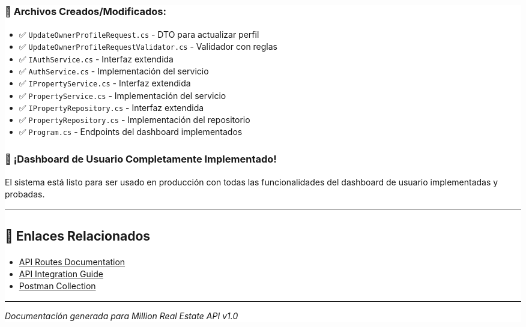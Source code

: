 ### 🔧 **Archivos Creados/Modificados:**

- ✅ `UpdateOwnerProfileRequest.cs` - DTO para actualizar perfil
- ✅ `UpdateOwnerProfileRequestValidator.cs` - Validador con reglas
- ✅ `IAuthService.cs` - Interfaz extendida
- ✅ `AuthService.cs` - Implementación del servicio
- ✅ `IPropertyService.cs` - Interfaz extendida
- ✅ `PropertyService.cs` - Implementación del servicio
- ✅ `IPropertyRepository.cs` - Interfaz extendida
- ✅ `PropertyRepository.cs` - Implementación del repositorio
- ✅ `Program.cs` - Endpoints del dashboard implementados

### 🎉 **¡Dashboard de Usuario Completamente Implementado!**

El sistema está listo para ser usado en producción con todas las funcionalidades del dashboard de usuario implementadas y probadas.

---

## 🔗 **Enlaces Relacionados**

- [API Routes Documentation](./API_ROUTES.md)
- [API Integration Guide](./API_INTEGRATION_GUIDE.md)
- [Postman Collection](./Million-Properties-API.postman_collection.json)

---

*Documentación generada para Million Real Estate API v1.0*
